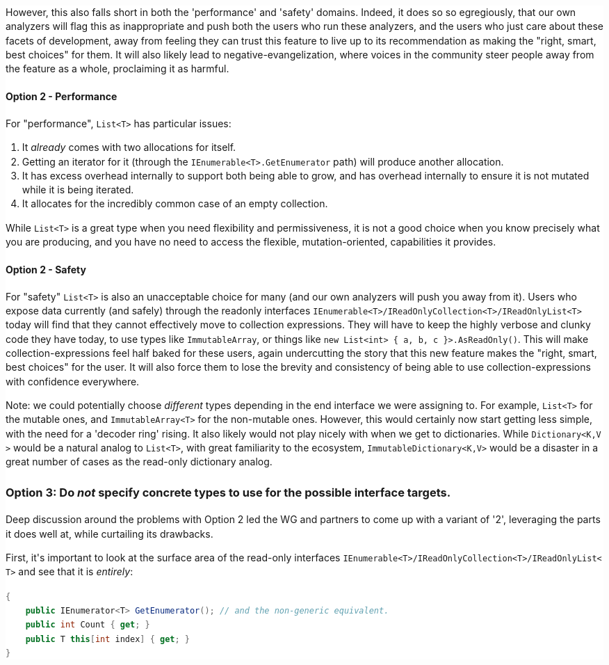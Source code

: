 However, this also falls short in both the 'performance' and 'safety' domains.  Indeed, it does so so egregiously, that our own analyzers will flag this as inappropriate and push both the users who run these analyzers, and the users who just care about these facets of development, away from feeling they can trust this feature to live up to its recommendation as making the "right, smart, best choices" for them.   It will also likely lead to negative-evangelization, where voices in the community steer people away from the feature as a whole, proclaiming it as harmful.

#### Option 2 - Performance

For "performance", `List<T>` has particular issues: 

1. It *already* comes with two allocations for itself.
2. Getting an iterator for it (through the `IEnumerable<T>.GetEnumerator` path) will produce another allocation.
3. It has excess overhead internally to support both being able to grow, and has overhead internally to ensure it is not mutated while it is being iterated.
4. It allocates for the incredibly common case of an empty collection.

While `List<T>` is a great type when you need flexibility and permissiveness, it is not a good choice when you know precisely what you are producing, and you have no need to access the flexible, mutation-oriented, capabilities it provides.

#### Option 2 - Safety

For "safety" `List<T>` is also an unacceptable choice for many (and our own analyzers will push you away from it).  Users who expose data currently (and safely) through the readonly interfaces `IEnumerable<T>/IReadOnlyCollection<T>/IReadOnlyList<T>` today will find that they cannot effectively move to collection expressions.  They will have to keep the highly verbose and clunky code they have today, to use types like `ImmutableArray`, or things like `new List<int> { a, b, c }>.AsReadOnly()`.  This will make collection-expressions feel half baked for these users, again undercutting the story that this new feature makes the  "right, smart, best choices" for the user.  It will also force them to lose the brevity and consistency of being able to use collection-expressions with confidence everywhere.

Note: we could potentially choose *different* types depending in the end interface we were assigning to.  For example, `List<T>` for the mutable ones, and `ImmutableArray<T>` for the non-mutable ones.  However, this would certainly now start getting less simple, with the need for a 'decoder ring' rising.  It also likely would not play nicely with when we get to dictionaries.  While `Dictionary<K,V>` would be a natural analog to `List<T>`, with great familiarity to the ecosystem, `ImmutableDictionary<K,V>` would be a disaster in a great number of cases as the read-only dictionary analog.

### Option 3: Do *not* specify concrete types to use for the possible interface targets.

Deep discussion around the problems with Option 2 led the WG and partners to come up with a variant of '2', leveraging the parts it does well at, while curtailing its drawbacks.

First, it's important to look at the surface area of the read-only interfaces `IEnumerable<T>/IReadOnlyCollection<T>/IReadOnlyList<T>` and see that it is *entirely*:

```c#
{
    public IEnumerator<T> GetEnumerator(); // and the non-generic equivalent.
    public int Count { get; }
    public T this[int index] { get; }
}
```
